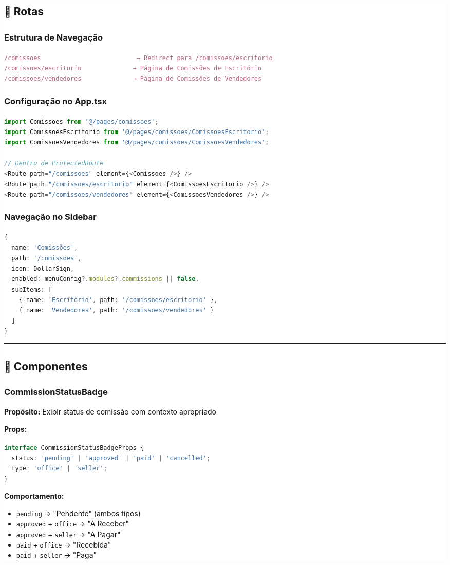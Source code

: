 ## 🔗 Rotas

### Estrutura de Navegação
```typescript
/comissoes                          → Redirect para /comissoes/escritorio
/comissoes/escritorio              → Página de Comissões de Escritório
/comissoes/vendedores              → Página de Comissões de Vendedores
```

### Configuração no App.tsx
```typescript
import Comissoes from '@/pages/comissoes';
import ComissoesEscritorio from '@/pages/comissoes/ComissoesEscritorio';
import ComissoesVendedores from '@/pages/comissoes/ComissoesVendedores';

// Dentro de ProtectedRoute
<Route path="/comissoes" element={<Comissoes />} />
<Route path="/comissoes/escritorio" element={<ComissoesEscritorio />} />
<Route path="/comissoes/vendedores" element={<ComissoesVendedores />} />
```

### Navegação no Sidebar
```typescript
{
  name: 'Comissões',
  path: '/comissoes',
  icon: DollarSign,
  enabled: menuConfig?.modules?.commissions || false,
  subItems: [
    { name: 'Escritório', path: '/comissoes/escritorio' },
    { name: 'Vendedores', path: '/comissoes/vendedores' }
  ]
}
```

---

## 🧩 Componentes

### CommissionStatusBadge
**Propósito:** Exibir status de comissão com contexto apropriado

**Props:**
```typescript
interface CommissionStatusBadgeProps {
  status: 'pending' | 'approved' | 'paid' | 'cancelled';
  type: 'office' | 'seller';
}
```

**Comportamento:**
- `pending` → "Pendente" (ambos tipos)
- `approved` + `office` → "A Receber"
- `approved` + `seller` → "A Pagar"
- `paid` + `office` → "Recebida"
- `paid` + `seller` → "Paga"
